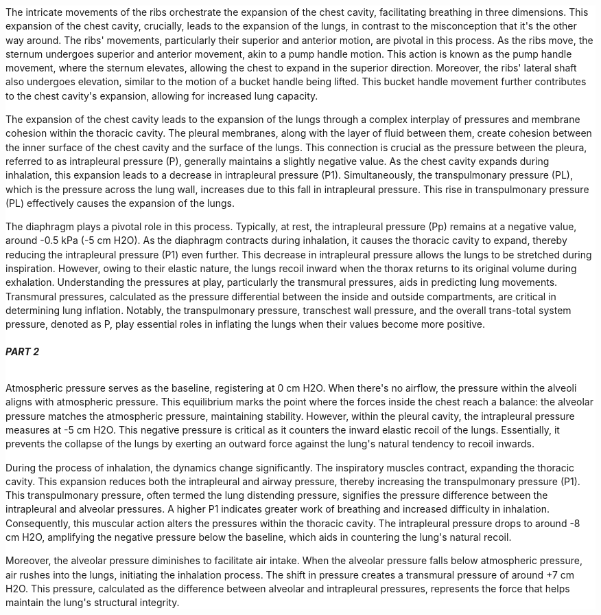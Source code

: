 The intricate movements of the ribs orchestrate the expansion of the chest cavity, facilitating breathing in three dimensions. This expansion of the chest cavity, crucially, leads to the expansion of the lungs, in contrast to the misconception that it's the other way around. The ribs' movements, particularly their superior and anterior motion, are pivotal in this process. As the ribs move, the sternum undergoes superior and anterior movement, akin to a pump handle motion. This action is known as the pump handle movement, where the sternum elevates, allowing the chest to expand in the superior direction. Moreover, the ribs' lateral shaft also undergoes elevation, similar to the motion of a bucket handle being lifted. This bucket handle movement further contributes to the chest cavity's expansion, allowing for increased lung capacity.

The expansion of the chest cavity leads to the expansion of the lungs through a complex interplay of pressures and membrane cohesion within the thoracic cavity. The pleural membranes, along with the layer of fluid between them, create cohesion between the inner surface of the chest cavity and the surface of the lungs. This connection is crucial as the pressure between the pleura, referred to as intrapleural pressure (P), generally maintains a slightly negative value. As the chest cavity expands during inhalation, this expansion leads to a decrease in intrapleural pressure (P1). Simultaneously, the transpulmonary pressure (PL), which is the pressure across the lung wall, increases due to this fall in intrapleural pressure. This rise in transpulmonary pressure (PL) effectively causes the expansion of the lungs.

The diaphragm plays a pivotal role in this process. Typically, at rest, the intrapleural pressure (Pp) remains at a negative value, around -0.5 kPa (-5 cm H2O). As the diaphragm contracts during inhalation, it causes the thoracic cavity to expand, thereby reducing the intrapleural pressure (P1) even further. This decrease in intrapleural pressure allows the lungs to be stretched during inspiration. However, owing to their elastic nature, the lungs recoil inward when the thorax returns to its original volume during exhalation. Understanding the pressures at play, particularly the transmural pressures, aids in predicting lung movements. Transmural pressures, calculated as the pressure differential between the inside and outside compartments, are critical in determining lung inflation. Notably, the transpulmonary pressure, transchest wall pressure, and the overall trans-total system pressure, denoted as P, play essential roles in inflating the lungs when their values become more positive.

###### **PART 2**
Atmospheric pressure serves as the baseline, registering at 0 cm H2O. When there's no airflow, the pressure within the alveoli aligns with atmospheric pressure. This equilibrium marks the point where the forces inside the chest reach a balance: the alveolar pressure matches the atmospheric pressure, maintaining stability. However, within the pleural cavity, the intrapleural pressure measures at -5 cm H2O. This negative pressure is critical as it counters the inward elastic recoil of the lungs. Essentially, it prevents the collapse of the lungs by exerting an outward force against the lung's natural tendency to recoil inwards.

During the process of inhalation, the dynamics change significantly. The inspiratory muscles contract, expanding the thoracic cavity. This expansion reduces both the intrapleural and airway pressure, thereby increasing the transpulmonary pressure (P1). This transpulmonary pressure, often termed the lung distending pressure, signifies the pressure difference between the intrapleural and alveolar pressures. A higher P1 indicates greater work of breathing and increased difficulty in inhalation. Consequently, this muscular action alters the pressures within the thoracic cavity. The intrapleural pressure drops to around -8 cm H2O, amplifying the negative pressure below the baseline, which aids in countering the lung's natural recoil.

Moreover, the alveolar pressure diminishes to facilitate air intake. When the alveolar pressure falls below atmospheric pressure, air rushes into the lungs, initiating the inhalation process. The shift in pressure creates a transmural pressure of around +7 cm H2O. This pressure, calculated as the difference between alveolar and intrapleural pressures, represents the force that helps maintain the lung's structural integrity.
